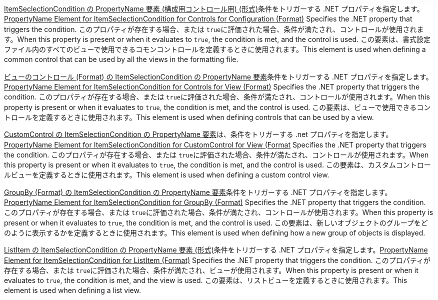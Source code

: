 <span data-ttu-id="1d8ca-262">[ItemSeclectionCondition の PropertyName 要素 (構成用コントロール用) (形式)](./propertyname-element-for-itemseclectioncondition-for-controls-for-configuration-format.md)条件をトリガーする .NET プロパティを指定します。</span><span class="sxs-lookup"><span data-stu-id="1d8ca-262">[PropertyName Element for ItemSeclectionCondition for Controls for Configuration (Format)](./propertyname-element-for-itemseclectioncondition-for-controls-for-configuration-format.md) Specifies the .NET property that triggers the condition.</span></span> <span data-ttu-id="1d8ca-263">このプロパティが存在する場合、または `true`に評価された場合、条件が満たされ、コントロールが使用されます。</span><span class="sxs-lookup"><span data-stu-id="1d8ca-263">When this property is present or when it evaluates to `true`, the condition is met, and the control is used.</span></span> <span data-ttu-id="1d8ca-264">この要素は、書式設定ファイル内のすべてのビューで使用できるコモンコントロールを定義するときに使用されます。</span><span class="sxs-lookup"><span data-stu-id="1d8ca-264">This element is used when defining a common control that can be used by all the views in the formatting file.</span></span>

<span data-ttu-id="1d8ca-265">[ビューのコントロール (Format) の ItemSelectionCondition の PropertyName 要素](./propertyname-element-for-itemselectioncondition-for-controls-for-view-format.md)条件をトリガーする .NET プロパティを指定します。</span><span class="sxs-lookup"><span data-stu-id="1d8ca-265">[PropertyName Element for ItemSelectionCondition for Controls for View (Format)](./propertyname-element-for-itemselectioncondition-for-controls-for-view-format.md) Specifies the .NET property that triggers the condition.</span></span> <span data-ttu-id="1d8ca-266">このプロパティが存在する場合、または `true`に評価された場合、条件が満たされ、コントロールが使用されます。</span><span class="sxs-lookup"><span data-stu-id="1d8ca-266">When this property is present or when it evaluates to `true`, the condition is met, and the control is used.</span></span> <span data-ttu-id="1d8ca-267">この要素は、ビューで使用できるコントロールを定義するときに使用されます。</span><span class="sxs-lookup"><span data-stu-id="1d8ca-267">This element is used when defining controls that can be used by a view.</span></span>

<span data-ttu-id="1d8ca-268">[CustomControl の ItemSelectionCondition の PropertyName 要素](./propertyname-element-for-itemselectioncondition-for-customcontrol-for-view-format.md)は、条件をトリガーする .net プロパティを指定します。</span><span class="sxs-lookup"><span data-stu-id="1d8ca-268">[PropertyName Element for ItemSelectionCondition for CustomControl for View (Format](./propertyname-element-for-itemselectioncondition-for-customcontrol-for-view-format.md) Specifies the .NET property that triggers the condition.</span></span> <span data-ttu-id="1d8ca-269">このプロパティが存在する場合、または `true`に評価された場合、条件が満たされ、コントロールが使用されます。</span><span class="sxs-lookup"><span data-stu-id="1d8ca-269">When this property is present or when it evaluates to `true`, the condition is met, and the control is used.</span></span> <span data-ttu-id="1d8ca-270">この要素は、カスタムコントロールビューを定義するときに使用されます。</span><span class="sxs-lookup"><span data-stu-id="1d8ca-270">This element is used when defining a custom control view.</span></span>

<span data-ttu-id="1d8ca-271">[GroupBy (Format) の ItemSelectionCondition の PropertyName 要素](./propertyname-element-for-itemselectioncondition-for-groupby-format.md)条件をトリガーする .NET プロパティを指定します。</span><span class="sxs-lookup"><span data-stu-id="1d8ca-271">[PropertyName Element for ItemSelectionCondition for GroupBy (Format)](./propertyname-element-for-itemselectioncondition-for-groupby-format.md) Specifies the .NET property that triggers the condition.</span></span> <span data-ttu-id="1d8ca-272">このプロパティが存在する場合、または `true`に評価された場合、条件が満たされ、コントロールが使用されます。</span><span class="sxs-lookup"><span data-stu-id="1d8ca-272">When this property is present or when it evaluates to `true`, the condition is met, and the control is used.</span></span> <span data-ttu-id="1d8ca-273">この要素は、新しいオブジェクトのグループをどのように表示するかを定義するときに使用されます。</span><span class="sxs-lookup"><span data-stu-id="1d8ca-273">This element is used when defining how a new group of objects is displayed.</span></span>

<span data-ttu-id="1d8ca-274">[ListItem の ItemSelectionCondition の PropertyName 要素 (形式)](./propertyname-element-for-itemselectioncondition-for-listcontrol-format.md)条件をトリガーする .NET プロパティを指定します。</span><span class="sxs-lookup"><span data-stu-id="1d8ca-274">[PropertyName Element for ItemSelectionCondition for ListItem (Format)](./propertyname-element-for-itemselectioncondition-for-listcontrol-format.md) Specifies the .NET property that triggers the condition.</span></span> <span data-ttu-id="1d8ca-275">このプロパティが存在する場合、または `true`に評価された場合、条件が満たされ、ビューが使用されます。</span><span class="sxs-lookup"><span data-stu-id="1d8ca-275">When this property is present or when it evaluates to `true`, the condition is met, and the view is used.</span></span> <span data-ttu-id="1d8ca-276">この要素は、リストビューを定義するときに使用されます。</span><span class="sxs-lookup"><span data-stu-id="1d8ca-276">This element is used when defining a list view.</span></span>
